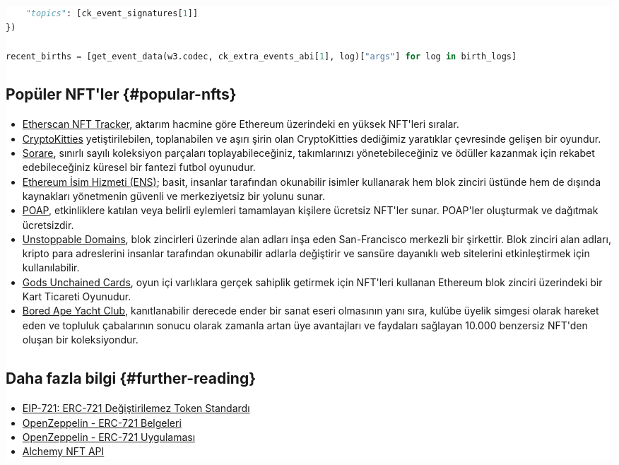 ```python
    "topics": [ck_event_signatures[1]]
})

recent_births = [get_event_data(w3.codec, ck_extra_events_abi[1], log)["args"] for log in birth_logs]
```

## Popüler NFT'ler {#popular-nfts}

- [Etherscan NFT Tracker](https://etherscan.io/tokens-nft), aktarım hacmine göre Ethereum üzerindeki en yüksek NFT'leri sıralar.
- [CryptoKitties](https://www.cryptokitties.co/) yetiştirilebilen, toplanabilen ve aşırı şirin olan CryptoKitties dediğimiz yaratıklar çevresinde gelişen bir oyundur.
- [Sorare](https://sorare.com/), sınırlı sayılı koleksiyon parçaları toplayabileceğiniz, takımlarınızı yönetebileceğiniz ve ödüller kazanmak için rekabet edebileceğiniz küresel bir fantezi futbol oyunudur.
- [Ethereum İsim Hizmeti (ENS)](https://ens.domains/); basit, insanlar tarafından okunabilir isimler kullanarak hem blok zinciri üstünde hem de dışında kaynakları yönetmenin güvenli ve merkeziyetsiz bir yolunu sunar.
- [POAP](https://poap.xyz), etkinliklere katılan veya belirli eylemleri tamamlayan kişilere ücretsiz NFT'ler sunar. POAP'ler oluşturmak ve dağıtmak ücretsizdir.
- [Unstoppable Domains](https://unstoppabledomains.com/), blok zincirleri üzerinde alan adları inşa eden San-Francisco merkezli bir şirkettir. Blok zinciri alan adları, kripto para adreslerini insanlar tarafından okunabilir adlarla değiştirir ve sansüre dayanıklı web sitelerini etkinleştirmek için kullanılabilir.
- [Gods Unchained Cards](https://godsunchained.com/), oyun içi varlıklara gerçek sahiplik getirmek için NFT'leri kullanan Ethereum blok zinciri üzerindeki bir Kart Ticareti Oyunudur.
- [Bored Ape Yacht Club](https://boredapeyachtclub.com), kanıtlanabilir derecede ender bir sanat eseri olmasının yanı sıra, kulübe üyelik simgesi olarak hareket eden ve topluluk çabalarının sonucu olarak zamanla artan üye avantajları ve faydaları sağlayan 10.000 benzersiz NFT'den oluşan bir koleksiyondur.

## Daha fazla bilgi {#further-reading}

- [EIP-721: ERC-721 Değiştirilemez Token Standardı](https://eips.ethereum.org/EIPS/eip-721)
- [OpenZeppelin - ERC-721 Belgeleri](https://docs.openzeppelin.com/contracts/3.x/erc721)
- [OpenZeppelin - ERC-721 Uygulaması](https://github.com/OpenZeppelin/openzeppelin-contracts/blob/master/contracts/token/ERC721/ERC721.sol)
- [Alchemy NFT API](https://docs.alchemy.com/alchemy/enhanced-apis/nft-api)
